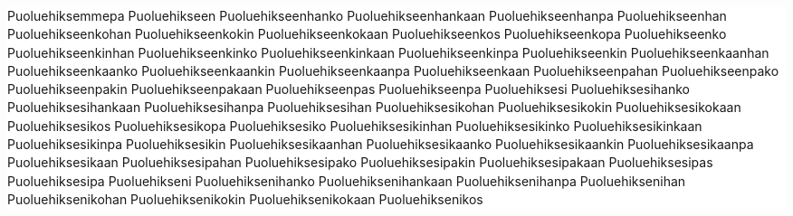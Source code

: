 Puoluehiksemmepa
Puoluehikseen
Puoluehikseenhanko
Puoluehikseenhankaan
Puoluehikseenhanpa
Puoluehikseenhan
Puoluehikseenkohan
Puoluehikseenkokin
Puoluehikseenkokaan
Puoluehikseenkos
Puoluehikseenkopa
Puoluehikseenko
Puoluehikseenkinhan
Puoluehikseenkinko
Puoluehikseenkinkaan
Puoluehikseenkinpa
Puoluehikseenkin
Puoluehikseenkaanhan
Puoluehikseenkaanko
Puoluehikseenkaankin
Puoluehikseenkaanpa
Puoluehikseenkaan
Puoluehikseenpahan
Puoluehikseenpako
Puoluehikseenpakin
Puoluehikseenpakaan
Puoluehikseenpas
Puoluehikseenpa
Puoluehiksesi
Puoluehiksesihanko
Puoluehiksesihankaan
Puoluehiksesihanpa
Puoluehiksesihan
Puoluehiksesikohan
Puoluehiksesikokin
Puoluehiksesikokaan
Puoluehiksesikos
Puoluehiksesikopa
Puoluehiksesiko
Puoluehiksesikinhan
Puoluehiksesikinko
Puoluehiksesikinkaan
Puoluehiksesikinpa
Puoluehiksesikin
Puoluehiksesikaanhan
Puoluehiksesikaanko
Puoluehiksesikaankin
Puoluehiksesikaanpa
Puoluehiksesikaan
Puoluehiksesipahan
Puoluehiksesipako
Puoluehiksesipakin
Puoluehiksesipakaan
Puoluehiksesipas
Puoluehiksesipa
Puoluehikseni
Puoluehiksenihanko
Puoluehiksenihankaan
Puoluehiksenihanpa
Puoluehiksenihan
Puoluehiksenikohan
Puoluehiksenikokin
Puoluehiksenikokaan
Puoluehiksenikos